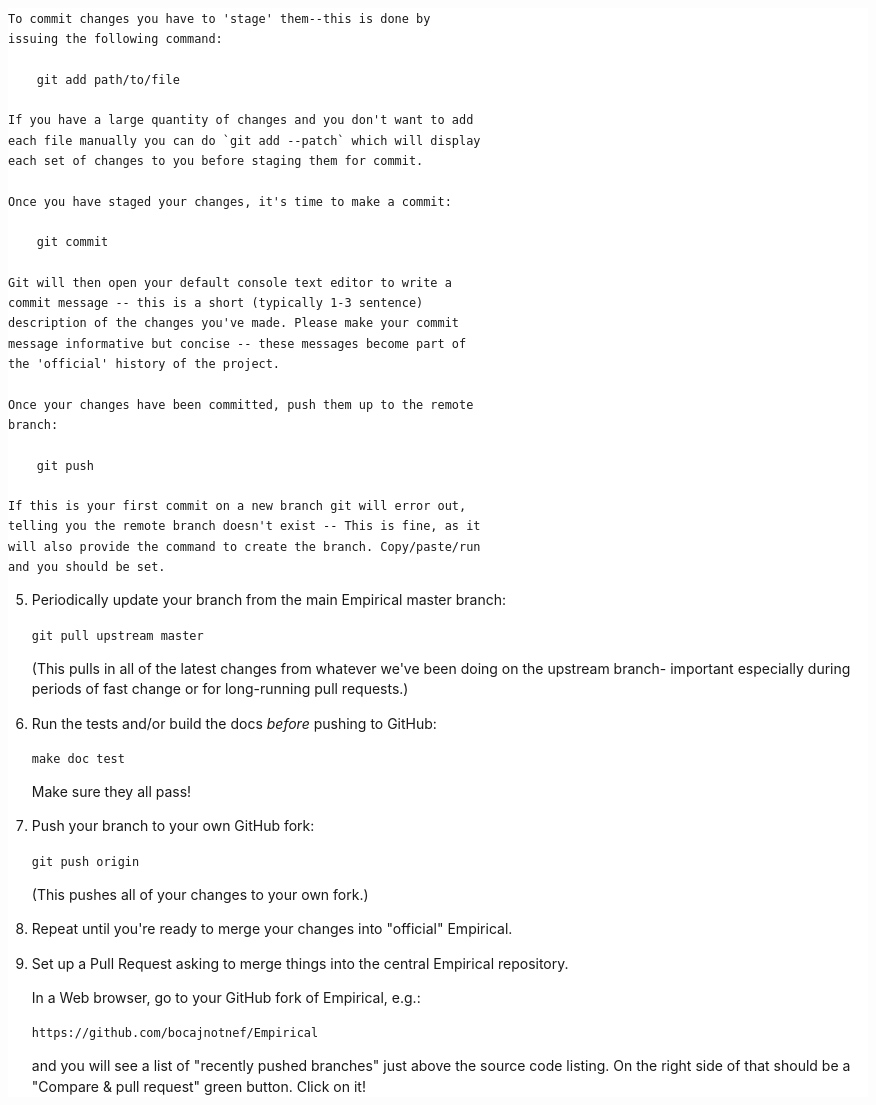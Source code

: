     To commit changes you have to 'stage' them--this is done by
    issuing the following command:

        git add path/to/file

    If you have a large quantity of changes and you don't want to add
    each file manually you can do `git add --patch` which will display
    each set of changes to you before staging them for commit.

    Once you have staged your changes, it's time to make a commit:

        git commit

    Git will then open your default console text editor to write a
    commit message -- this is a short (typically 1-3 sentence)
    description of the changes you've made. Please make your commit
    message informative but concise -- these messages become part of
    the 'official' history of the project.

    Once your changes have been committed, push them up to the remote
    branch:

        git push

    If this is your first commit on a new branch git will error out,
    telling you the remote branch doesn't exist -- This is fine, as it
    will also provide the command to create the branch. Copy/paste/run
    and you should be set.

5.  Periodically update your branch from the main Empirical master
    branch:

        git pull upstream master

    (This pulls in all of the latest changes from whatever we've been
    doing on the upstream branch- important especially during periods of
    fast change or for long-running pull requests.)

6.  Run the tests and/or build the docs *before* pushing to GitHub:

        make doc test

    Make sure they all pass!

7.  Push your branch to your own GitHub fork:

        git push origin

    (This pushes all of your changes to your own fork.)

8.  Repeat until you're ready to merge your changes into "official"
    Empirical.

9.  Set up a Pull Request asking to merge things into the central
    Empirical repository.

    In a Web browser, go to your GitHub fork of Empirical, e.g.:

        https://github.com/bocajnotnef/Empirical

    and you will see a list of "recently pushed branches" just above
    the source code listing. On the right side of that should be a
    "Compare & pull request" green button. Click on it!
